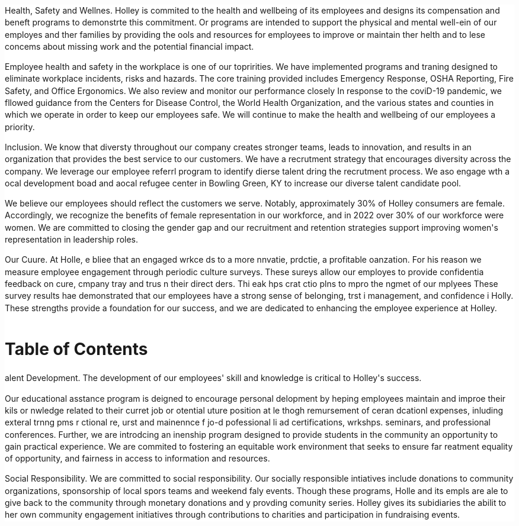 Health, Safety and Wellnes. Holley is commited to the health and wellbeing of its employees and designs its compensation and beneft programs to demonstrte this commitment. Or programs are intended to support the physical and mental well-ein of our employes and ther families by providing the ools and resources for employees to improve or maintain ther helth and to lese concems about missing work and the potential financial impact.

Employee health and safety in the workplace is one of our topririties. We have implemented programs and traning designed to eliminate workplace incidents, risks and hazards. The core training provided includes Emergency Response, OSHA Reporting, Fire Safety, and Office Ergonomics. We also review and monitor our performance closely In response to the coviD-19 pandemic, we fllowed guidance from the Centers for Disease Control, the World Health Organization, and the various states and counties in which we operate in order to keep our employees safe. We will continue to make the health and wellbeing of our employees a priority.

Inclusion. We know that diversty throughout our company creates stronger teams, leads to innovation, and results in an organization that provides the best service to our customers. We have a recrutment strategy that encourages diversity across the company. We leverage our employee referrl program to identify dierse talent dring the recrutment process. We aso engage wth a ocal development boad and aocal refugee center in Bowling Green, KY to increase our diverse talent candidate pool.

We believe our employees should reflect the customers we serve. Notably, approximately $30 \%$ of Holley consumers are female. Accordingly, we recognize the benefits of female representation in our workforce, and in 2022 over $30 \%$ of our workforce were women. We are committed to closing the gender gap and our recruitment and retention strategies support improving women's representation in leadership roles.

Our Cuure. At Holle, e bliee that an engaged wrkce ds to a more nnvatie, prdctie, a profitable oanzation. For his reason we measure employee engagement through periodic culture surveys. These sureys allow our employes to provide confidentia feedback on cure, cmpany tray and trus n their direct ders. Thi eak hps crat ctio plns to mpro the ngmet of our mplyees These survey results hae demonstrated that our employees have a strong sense of belonging, trst i management, and confidence i Holly. These strengths provide a foundation for our success, and we are dedicated to enhancing the employee experience at Holley.

# Table of Contents

alent Development. The development of our employees' skill and knowledge is critical to Holley's success.

Our educational asstance program is deigned to encourage personal delopment by heping employees maintain and improe their kils or nwledge related to their curret job or otential uture position at le thogh remursement of ceran dcationl expenses, inluding exteral trnng pms r ctional re, urst and mainennce f jo-d pofessional li ad certifications, wrkshps. seminars, and professional conferences. Further, we are introdcing an inenship program designed to provide students in the community an opportunity to gain practical experience. We are commited to fostering an equitable work environment that seeks to ensure far reatment equality of opportunity, and fairness in access to information and resources.

Social Responsibility. We are committed to social responsibility. Our socially responsible intiatives include donations to community organizations, sponsorship of local spors teams and weekend faly events. Though these programs, Holle and its empls are ale to give back to the community through monetary donations and y provding comunity series. Holley gives its subidiaries the abilit to  her own community engagement initiatives through contributions to charities and participation in fundraising events.
